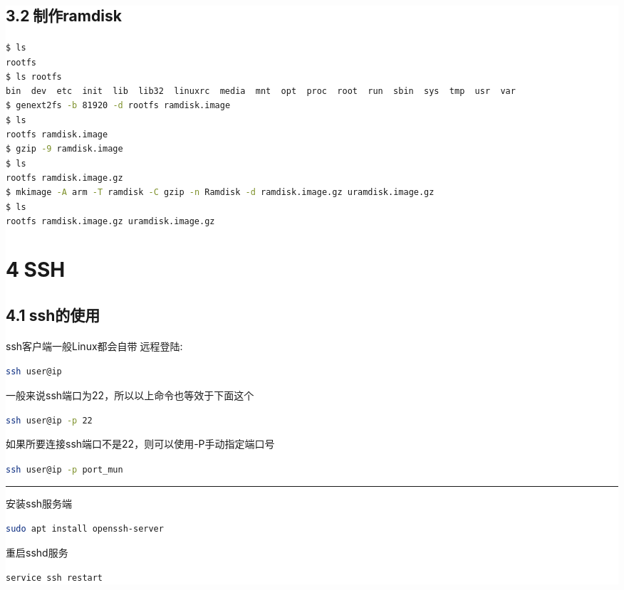 ## 3.2 制作ramdisk

```bash
$ ls
rootfs
$ ls rootfs           
bin  dev  etc  init  lib  lib32  linuxrc  media  mnt  opt  proc  root  run  sbin  sys  tmp  usr  var
$ genext2fs -b 81920 -d rootfs ramdisk.image
$ ls
rootfs ramdisk.image
$ gzip -9 ramdisk.image 
$ ls
rootfs ramdisk.image.gz
$ mkimage -A arm -T ramdisk -C gzip -n Ramdisk -d ramdisk.image.gz uramdisk.image.gz
$ ls
rootfs ramdisk.image.gz uramdisk.image.gz
```

# 4 SSH

## 4.1 ssh的使用

ssh客户端一般Linux都会自带
远程登陆:

```bash
ssh user@ip
```

一般来说ssh端口为22，所以以上命令也等效于下面这个

```bash
ssh user@ip -p 22
```

如果所要连接ssh端口不是22，则可以使用-P手动指定端口号

```bash
ssh user@ip -p port_mun
```

----

安装ssh服务端

```bash
sudo apt install openssh-server
```

重启sshd服务

```bash
service ssh restart
```
